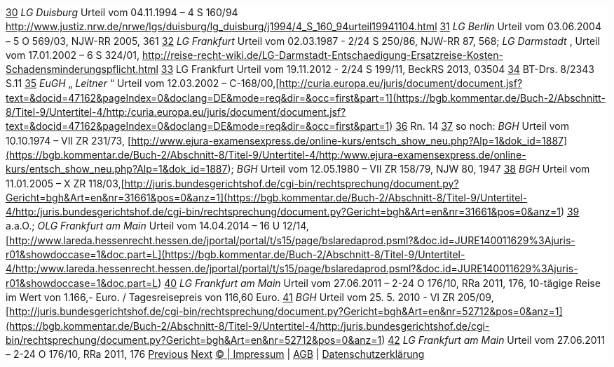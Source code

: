 [30](https://bgb.kommentar.de/Buch-2/Abschnitt-8/Titel-9/Untertitel-4/</Buch-2/Abschnitt-8/Titel-9/Untertitel-4/Aenderungsvorbehalte-Preissenkung/Definitionen#fnref:30>) _LG Duisburg_ Urteil vom 04.11.1994 – 4 S 160/94 <http://www.justiz.nrw.de/nrwe/lgs/duisburg/lg_duisburg/j1994/4_S_160_94urteil19941104.html>
[31](https://bgb.kommentar.de/Buch-2/Abschnitt-8/Titel-9/Untertitel-4/</Buch-2/Abschnitt-8/Titel-9/Untertitel-4/Aenderungsvorbehalte-Preissenkung/Definitionen#fnref:31>) _LG_ _Berlin_ Urteil vom 03.06.2004 – 5 O 569/03, NJW-RR 2005, 361
[32](https://bgb.kommentar.de/Buch-2/Abschnitt-8/Titel-9/Untertitel-4/</Buch-2/Abschnitt-8/Titel-9/Untertitel-4/Aenderungsvorbehalte-Preissenkung/Definitionen#fnref:32>) _LG_ _Frankfurt_ Urteil vom 02.03.1987 - 2/24 S 250/86, NJW-RR 87, 568; _LG_ _Darmstadt_ , Urteil vom 17.01.2002 – 6 S 324/01, <http://reise-recht-wiki.de/LG-Darmstadt-Entschaedigung-Ersatzreise-Kosten-Schadensminderungspflicht.html>
[33](https://bgb.kommentar.de/Buch-2/Abschnitt-8/Titel-9/Untertitel-4/</Buch-2/Abschnitt-8/Titel-9/Untertitel-4/Aenderungsvorbehalte-Preissenkung/Definitionen#fnref:33>) LG Frankfurt Urteil vom 19.11.2012 - 2/24 S 199/11, BeckRS 2013, 03504
[34](https://bgb.kommentar.de/Buch-2/Abschnitt-8/Titel-9/Untertitel-4/</Buch-2/Abschnitt-8/Titel-9/Untertitel-4/Aenderungsvorbehalte-Preissenkung/Definitionen#fnref:34>) BT-Drs. 8/2343 S.11
[35](https://bgb.kommentar.de/Buch-2/Abschnitt-8/Titel-9/Untertitel-4/</Buch-2/Abschnitt-8/Titel-9/Untertitel-4/Aenderungsvorbehalte-Preissenkung/Definitionen#fnref:35>) _EuGH_ „ _Leitner_ “ Urteil vom 12.03.2002 – C-168/00,[http://curia.europa.eu/juris/document/document.jsf?text=&docid=47162&pageIndex=0&doclang=DE&mode=req&dir=&occ=first&part=1](https://bgb.kommentar.de/Buch-2/Abschnitt-8/Titel-9/Untertitel-4/<http:/curia.europa.eu/juris/document/document.jsf?text=&docid=47162&pageIndex=0&doclang=DE&mode=req&dir=&occ=first&part=1>)
[36](https://bgb.kommentar.de/Buch-2/Abschnitt-8/Titel-9/Untertitel-4/</Buch-2/Abschnitt-8/Titel-9/Untertitel-4/Aenderungsvorbehalte-Preissenkung/Definitionen#fnref:36>) Rn. 14
[37](https://bgb.kommentar.de/Buch-2/Abschnitt-8/Titel-9/Untertitel-4/</Buch-2/Abschnitt-8/Titel-9/Untertitel-4/Aenderungsvorbehalte-Preissenkung/Definitionen#fnref:37>) so noch: _BGH_ Urteil vom 10.10.1974 – VII ZR 231/73, [http://www.ejura-examensexpress.de/online-kurs/entsch_show_neu.php?Alp=1&dok_id=1887](https://bgb.kommentar.de/Buch-2/Abschnitt-8/Titel-9/Untertitel-4/<http:/www.ejura-examensexpress.de/online-kurs/entsch_show_neu.php?Alp=1&dok_id=1887>); _BGH_ Urteil vom 12.05.1980 – VII ZR 158/79, NJW 80, 1947
[38](https://bgb.kommentar.de/Buch-2/Abschnitt-8/Titel-9/Untertitel-4/</Buch-2/Abschnitt-8/Titel-9/Untertitel-4/Aenderungsvorbehalte-Preissenkung/Definitionen#fnref:38>) _BGH_ Urteil vom 11.01.2005 – X ZR 118/03,[http://juris.bundesgerichtshof.de/cgi-bin/rechtsprechung/document.py?Gericht=bgh&Art=en&nr=31661&pos=0&anz=1](https://bgb.kommentar.de/Buch-2/Abschnitt-8/Titel-9/Untertitel-4/<http:/juris.bundesgerichtshof.de/cgi-bin/rechtsprechung/document.py?Gericht=bgh&Art=en&nr=31661&pos=0&anz=1>)
[39](https://bgb.kommentar.de/Buch-2/Abschnitt-8/Titel-9/Untertitel-4/</Buch-2/Abschnitt-8/Titel-9/Untertitel-4/Aenderungsvorbehalte-Preissenkung/Definitionen#fnref:39>) a.a.O.; _OLG_ _Frankfurt_ _am_ _Main_ Urteil vom 14.04.2014 – 16 U 12/14,[http://www.lareda.hessenrecht.hessen.de/jportal/portal/t/s15/page/bslaredaprod.psml?&doc.id=JURE140011629%3Ajuris-r01&showdoccase=1&doc.part=L](https://bgb.kommentar.de/Buch-2/Abschnitt-8/Titel-9/Untertitel-4/<http:/www.lareda.hessenrecht.hessen.de/jportal/portal/t/s15/page/bslaredaprod.psml?&doc.id=JURE140011629%3Ajuris-r01&showdoccase=1&doc.part=L>)
[40](https://bgb.kommentar.de/Buch-2/Abschnitt-8/Titel-9/Untertitel-4/</Buch-2/Abschnitt-8/Titel-9/Untertitel-4/Aenderungsvorbehalte-Preissenkung/Definitionen#fnref:40>) _LG_ _Frankfurt am Main_ Urteil vom 27.06.2011 – 2-24 O 176/10, RRa 2011, 176, 10-tägige Reise im Wert von 1.166,- Euro. / Tagesreisepreis von 116,60 Euro.
[41](https://bgb.kommentar.de/Buch-2/Abschnitt-8/Titel-9/Untertitel-4/</Buch-2/Abschnitt-8/Titel-9/Untertitel-4/Aenderungsvorbehalte-Preissenkung/Definitionen#fnref:41>) _BGH_ Urteil vom 25. 5. 2010 - VI ZR 205/09,[http://juris.bundesgerichtshof.de/cgi-bin/rechtsprechung/document.py?Gericht=bgh&Art=en&nr=52712&pos=0&anz=1](https://bgb.kommentar.de/Buch-2/Abschnitt-8/Titel-9/Untertitel-4/<http:/juris.bundesgerichtshof.de/cgi-bin/rechtsprechung/document.py?Gericht=bgh&Art=en&nr=52712&pos=0&anz=1>)
[42](https://bgb.kommentar.de/Buch-2/Abschnitt-8/Titel-9/Untertitel-4/</Buch-2/Abschnitt-8/Titel-9/Untertitel-4/Aenderungsvorbehalte-Preissenkung/Definitionen#fnref:42>)  _LG Frankfurt am Main_ Urteil vom 27.06.2011 – 2-24 O 176/10, RRa 2011, 176
[Previous](https://bgb.kommentar.de/Buch-2/Abschnitt-8/Titel-9/Untertitel-4/</Buch-2/Abschnitt-8/Titel-9/Untertitel-4/Vertragsuebertragung> "§ 651e Vertragsübertragung") [Next](https://bgb.kommentar.de/Buch-2/Abschnitt-8/Titel-9/Untertitel-4/</Buch-2/Abschnitt-8/Titel-9/Untertitel-4/Erhebliche-Vertragsaenderungen> "§ 651g Erhebliche Vertragsänderungen")
[© | Impressum](https://bgb.kommentar.de/Buch-2/Abschnitt-8/Titel-9/Untertitel-4/</Kontakt>) | [AGB](https://bgb.kommentar.de/Buch-2/Abschnitt-8/Titel-9/Untertitel-4/</AGB>) | [Datenschutzerklärung](https://bgb.kommentar.de/Buch-2/Abschnitt-8/Titel-9/Untertitel-4/</Datenschutzerklaerung-fuer-Leser>)

